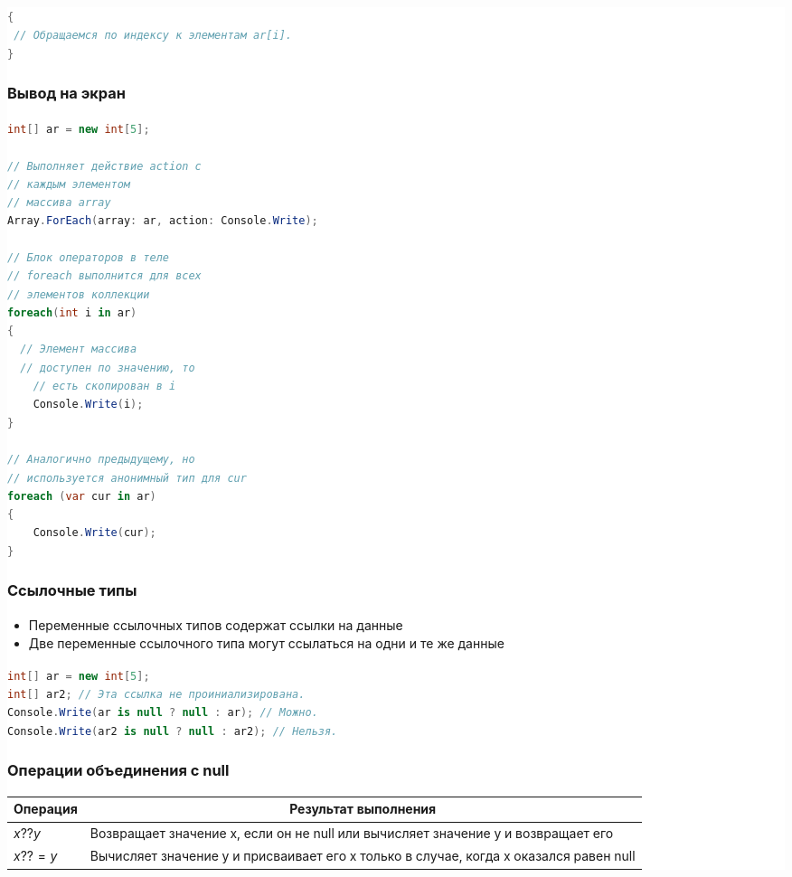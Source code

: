 ```cs
{
 // Обращаемcя по индексу к элементам ar[i].
}
```

### Вывод на экран
```cs
int[] ar = new int[5];

// Выполняет действие action с
// каждым элементом
// массива array
Array.ForEach(array: ar, action: Console.Write);

// Блок операторов в теле
// foreach выполнится для всех
// элементов коллекции 
foreach(int i in ar)
{
  // Элемент массива
  // доступен по значению, то
	// есть скопирован в i
	Console.Write(i);
}

// Аналогично предыдущему, но
// используется анонимный тип для cur
foreach (var cur in ar)
{
	Console.Write(cur);
}
```

### Ссылочные типы

* Переменные ссылочных типов содержат ссылки на данные
* Две переменные ссылочного типа могут ссылаться на одни и те же данные

```cs
int[] ar = new int[5];
int[] ar2; // Эта ссылка не проиниализирована.
Console.Write(ar is null ? null : ar); // Можно.
Console.Write(ar2 is null ? null : ar2); // Нельзя.
```

### Операции объединения с null
| Операция | Результат выполнения |
| ---- | ---- |
| $x ?? y$ | Возвращает значение x, если он не null или вычисляет значение y и возвращает его |
| $x ??= y$ | Вычисляет значение y и присваивает его x только в случае, когда x оказался равен null |
